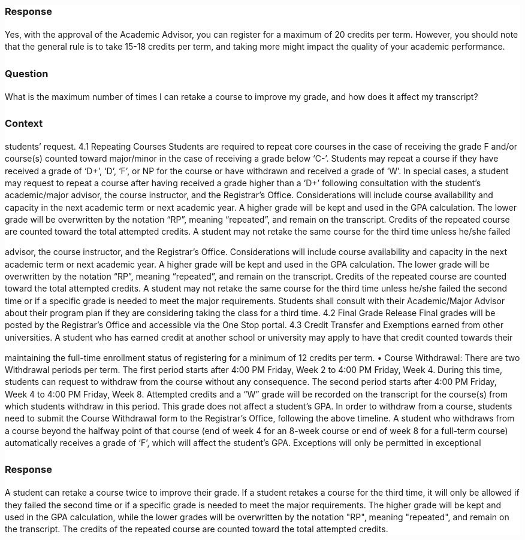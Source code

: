 ### Response
Yes, with the approval of the Academic Advisor, you can register for a maximum of 20 credits per term. However, you should note that the general rule is to take 15-18 credits per term, and taking more might impact the quality of your academic performance.

 
### Question
What is the maximum number of times I can retake a course to improve my grade, and how does it affect my transcript?

### Context
students’ request. 4.1 Repeating Courses Students are required to repeat core courses in the case of receiving the grade F and/or course(s) counted toward major/minor in the case of receiving a grade below ‘C-’. Students may repeat a course if they have received a grade of ‘D+’, ‘D’, ‘F’, or NP for the course or have withdrawn and received a grade of ‘W’. In special cases, a student may request to repeat a course after having received a grade higher than a ‘D+’ following consultation with the student’s academic/major advisor, the course instructor, and the Registrar’s Office. Considerations will include course availability and capacity in the next academic term or next academic year. A higher grade will be kept and used in the GPA calculation. The lower grade will be overwritten by the notation “RP”, meaning “repeated”, and remain on the transcript. Credits of the repeated course are counted toward the total attempted credits. A student may not retake the same course for the third time unless he/she failed

advisor, the course instructor, and the Registrar’s Office. Considerations will include course availability and capacity in the next academic term or next academic year. A higher grade will be kept and used in the GPA calculation. The lower grade will be overwritten by the notation “RP”, meaning “repeated”, and remain on the transcript. Credits of the repeated course are counted toward the total attempted credits. A student may not retake the same course for the third time unless he/she failed the second time or if a specific grade is needed to meet the major requirements. Students shall consult with their Academic/Major Advisor about their program plan if they are considering taking the class for a third time. 4.2 Final Grade Release Final grades will be posted by the Registrar’s Office and accessible via the One Stop portal. 4.3 Credit Transfer and Exemptions earned from other universities. A student who has earned credit at another school or university may apply to have that credit counted towards their

maintaining the full-time enrollment status of registering for a minimum of 12 credits per term. • Course Withdrawal: There are two Withdrawal periods per term. The first period starts after 4:00 PM Friday, Week 2 to 4:00 PM Friday, Week 4. During this time, students can request to withdraw from the course without any consequence. The second period starts after 4:00 PM Friday, Week 4 to 4:00 PM Friday, Week 8. Attempted credits and a “W” grade will be recorded on the transcript for the course(s) from which students withdraw in this period. This grade does not affect a student’s GPA. In order to withdraw from a course, students need to submit the Course Withdrawal form to the Registrar’s Office, following the above timeline. A student who withdraws from a course beyond the halfway point of that course (end of week 4 for an 8-week course or end of week 8 for a full-term course) automatically receives a grade of ‘F’, which will affect the student’s GPA. Exceptions will only be permitted in exceptional

### Response
A student can retake a course twice to improve their grade. If a student retakes a course for the third time, it will only be allowed if they failed the second time or if a specific grade is needed to meet the major requirements. The higher grade will be kept and used in the GPA calculation, while the lower grades will be overwritten by the notation "RP", meaning "repeated", and remain on the transcript. The credits of the repeated course are counted toward the total attempted credits.
